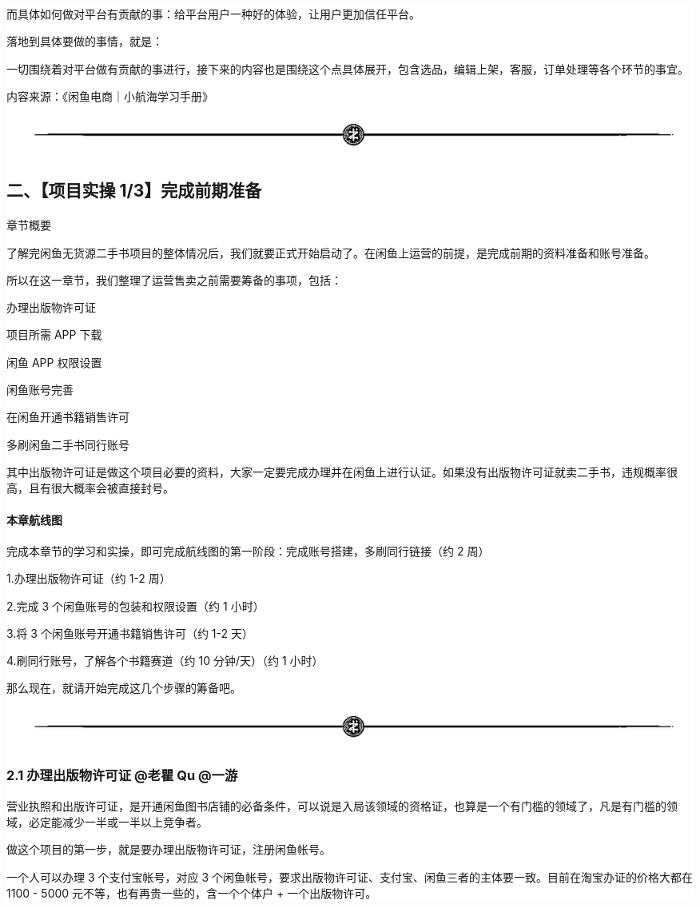 而具体如何做对平台有贡献的事：给平台用户一种好的体验，让用户更加信任平台。

落地到具体要做的事情，就是：

一切围绕着对平台做有贡献的事进行，接下来的内容也是围绕这个点具体展开，包含选品，编辑上架，客服，订单处理等各个环节的事宜。

内容来源：《闲鱼电商｜小航海学习手册》

![](img/e3246924bbcb3f33b86be515dbf75ab4.png)

## 二、【项目实操 1/3】完成前期准备

章节概要

了解完闲鱼无货源二手书项目的整体情况后，我们就要正式开始启动了。在闲鱼上运营的前提，是完成前期的资料准备和账号准备。

所以在这一章节，我们整理了运营售卖之前需要筹备的事项，包括：

办理出版物许可证

项目所需 APP 下载

闲鱼 APP 权限设置

闲鱼账号完善

在闲鱼开通书籍销售许可

多刷闲鱼二手书同行账号

其中出版物许可证是做这个项目必要的资料，大家一定要完成办理并在闲鱼上进行认证。如果没有出版物许可证就卖二手书，违规概率很高，且有很大概率会被直接封号。

#### 本章航线图

完成本章节的学习和实操，即可完成航线图的第一阶段：完成账号搭建，多刷同行链接（约 2 周）

1.办理出版物许可证（约 1-2 周）

2.完成 3 个闲鱼账号的包装和权限设置（约 1 小时）

3.将 3 个闲鱼账号开通书籍销售许可（约 1-2 天）

4.刷同行账号，了解各个书籍赛道（约 10 分钟/天）（约 1 小时）

那么现在，就请开始完成这几个步骤的筹备吧。

![](img/88874d901303b8dfb153d732011b16ed.png)

### 2.1 办理出版物许可证 @老瞿 Qu @一游

营业执照和出版许可证，是开通闲鱼图书店铺的必备条件，可以说是入局该领域的资格证，也算是一个有门槛的领域了，凡是有门槛的领域，必定能减少一半或一半以上竞争者。

做这个项目的第一步，就是要办理出版物许可证，注册闲鱼帐号。

一个人可以办理 3 个支付宝帐号，对应 3 个闲鱼帐号，要求出版物许可证、支付宝、闲鱼三者的主体要一致。目前在淘宝办证的价格大都在 1100 - 5000 元不等，也有再贵一些的，含一个个体户 + 一个出版物许可。
